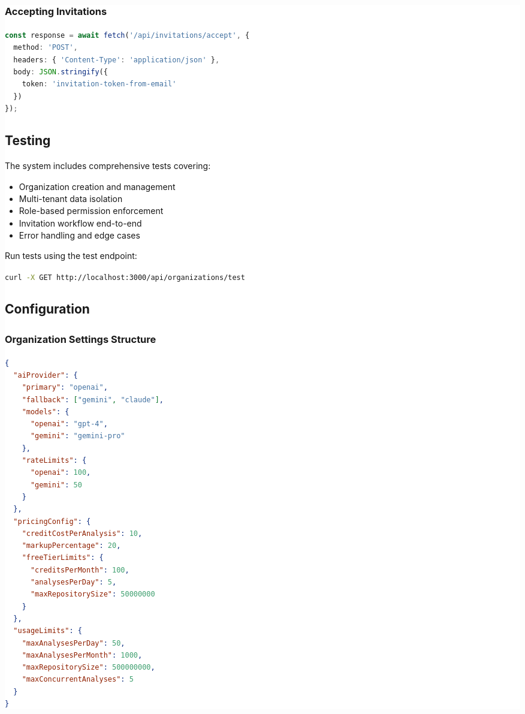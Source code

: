 ### Accepting Invitations
```typescript
const response = await fetch('/api/invitations/accept', {
  method: 'POST',
  headers: { 'Content-Type': 'application/json' },
  body: JSON.stringify({
    token: 'invitation-token-from-email'
  })
});
```

## Testing

The system includes comprehensive tests covering:
- Organization creation and management
- Multi-tenant data isolation
- Role-based permission enforcement
- Invitation workflow end-to-end
- Error handling and edge cases

Run tests using the test endpoint:
```bash
curl -X GET http://localhost:3000/api/organizations/test
```

## Configuration

### Organization Settings Structure
```json
{
  "aiProvider": {
    "primary": "openai",
    "fallback": ["gemini", "claude"],
    "models": {
      "openai": "gpt-4",
      "gemini": "gemini-pro"
    },
    "rateLimits": {
      "openai": 100,
      "gemini": 50
    }
  },
  "pricingConfig": {
    "creditCostPerAnalysis": 10,
    "markupPercentage": 20,
    "freeTierLimits": {
      "creditsPerMonth": 100,
      "analysesPerDay": 5,
      "maxRepositorySize": 50000000
    }
  },
  "usageLimits": {
    "maxAnalysesPerDay": 50,
    "maxAnalysesPerMonth": 1000,
    "maxRepositorySize": 500000000,
    "maxConcurrentAnalyses": 5
  }
}
```
